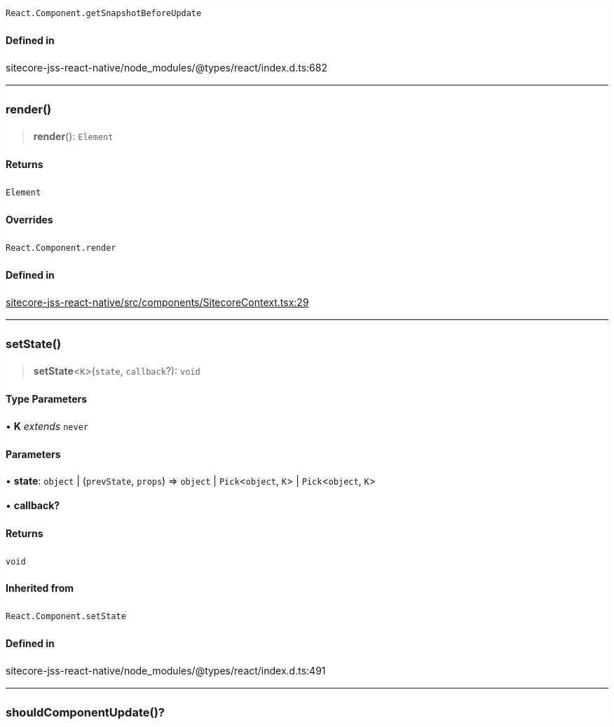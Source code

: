 `React.Component.getSnapshotBeforeUpdate`

#### Defined in

sitecore-jss-react-native/node\_modules/@types/react/index.d.ts:682

***

### render()

> **render**(): `Element`

#### Returns

`Element`

#### Overrides

`React.Component.render`

#### Defined in

[sitecore-jss-react-native/src/components/SitecoreContext.tsx:29](https://github.com/Sitecore/jss/blob/b5a46b615f5ff23027c5e9a755573e12c4212373/packages/sitecore-jss-react-native/src/components/SitecoreContext.tsx#L29)

***

### setState()

> **setState**\<`K`\>(`state`, `callback`?): `void`

#### Type Parameters

• **K** *extends* `never`

#### Parameters

• **state**: `object` \| (`prevState`, `props`) => `object` \| `Pick`\<`object`, `K`\> \| `Pick`\<`object`, `K`\>

• **callback?**

#### Returns

`void`

#### Inherited from

`React.Component.setState`

#### Defined in

sitecore-jss-react-native/node\_modules/@types/react/index.d.ts:491

***

### shouldComponentUpdate()?
